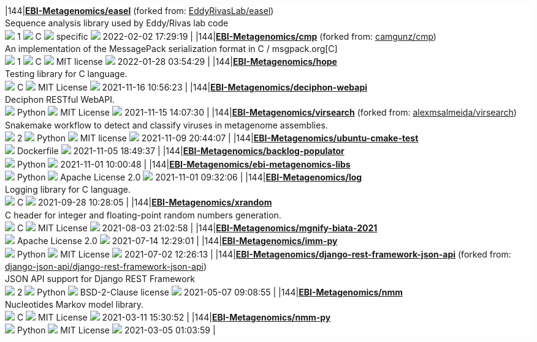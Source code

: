 |144|[**EBI-Metagenomics/easel**](https://github.com/EBI-Metagenomics/easel) (forked from: [EddyRivasLab/easel](https://github.com/EddyRivasLab/easel))<br>Sequence analysis library used by Eddy/Rivas lab code<br><img src='https://github.com/HubTou/topgh/blob/main/icons/watchers.png'> 1 <img src='https://github.com/HubTou/topgh/blob/main/icons/code.png'> C <img src='https://github.com/HubTou/topgh/blob/main/icons/license.png'> specific <img src='https://github.com/HubTou/topgh/blob/main/icons/last.png'> 2022-02-02 17:29:19 |
|144|[**EBI-Metagenomics/cmp**](https://github.com/EBI-Metagenomics/cmp) (forked from: [camgunz/cmp](https://github.com/camgunz/cmp))<br>An implementation of the MessagePack serialization format in C / msgpack.org[C]<br><img src='https://github.com/HubTou/topgh/blob/main/icons/watchers.png'> 1 <img src='https://github.com/HubTou/topgh/blob/main/icons/code.png'> C <img src='https://github.com/HubTou/topgh/blob/main/icons/license.png'> MIT license <img src='https://github.com/HubTou/topgh/blob/main/icons/last.png'> 2022-01-28 03:54:29 |
|144|[**EBI-Metagenomics/hope**](https://github.com/EBI-Metagenomics/hope)<br>Testing library for C language.<br><img src='https://github.com/HubTou/topgh/blob/main/icons/code.png'> C <img src='https://github.com/HubTou/topgh/blob/main/icons/license.png'> MIT License <img src='https://github.com/HubTou/topgh/blob/main/icons/last.png'> 2021-11-16 10:56:23 |
|144|[**EBI-Metagenomics/deciphon-webapi**](https://github.com/EBI-Metagenomics/deciphon-webapi)<br>Deciphon RESTful WebAPI.<br><img src='https://github.com/HubTou/topgh/blob/main/icons/code.png'> Python <img src='https://github.com/HubTou/topgh/blob/main/icons/license.png'> MIT License <img src='https://github.com/HubTou/topgh/blob/main/icons/last.png'> 2021-11-15 14:07:30 |
|144|[**EBI-Metagenomics/virsearch**](https://github.com/EBI-Metagenomics/virsearch) (forked from: [alexmsalmeida/virsearch](https://github.com/alexmsalmeida/virsearch))<br>Snakemake workflow to detect and classify viruses in metagenome assemblies.<br><img src='https://github.com/HubTou/topgh/blob/main/icons/watchers.png'> 2 <img src='https://github.com/HubTou/topgh/blob/main/icons/code.png'> Python <img src='https://github.com/HubTou/topgh/blob/main/icons/license.png'> MIT license <img src='https://github.com/HubTou/topgh/blob/main/icons/last.png'> 2021-11-09 20:44:07 |
|144|[**EBI-Metagenomics/ubuntu-cmake-test**](https://github.com/EBI-Metagenomics/ubuntu-cmake-test)<br><img src='https://github.com/HubTou/topgh/blob/main/icons/code.png'> Dockerfile <img src='https://github.com/HubTou/topgh/blob/main/icons/last.png'> 2021-11-05 18:49:37 |
|144|[**EBI-Metagenomics/backlog-populator**](https://github.com/EBI-Metagenomics/backlog-populator)<br><img src='https://github.com/HubTou/topgh/blob/main/icons/code.png'> Python <img src='https://github.com/HubTou/topgh/blob/main/icons/last.png'> 2021-11-01 10:00:48 |
|144|[**EBI-Metagenomics/ebi-metagenomics-libs**](https://github.com/EBI-Metagenomics/ebi-metagenomics-libs)<br><img src='https://github.com/HubTou/topgh/blob/main/icons/code.png'> Python <img src='https://github.com/HubTou/topgh/blob/main/icons/license.png'> Apache License 2.0 <img src='https://github.com/HubTou/topgh/blob/main/icons/last.png'> 2021-11-01 09:32:06 |
|144|[**EBI-Metagenomics/log**](https://github.com/EBI-Metagenomics/log)<br>Logging library for C language.<br><img src='https://github.com/HubTou/topgh/blob/main/icons/code.png'> C <img src='https://github.com/HubTou/topgh/blob/main/icons/last.png'> 2021-09-28 10:28:05 |
|144|[**EBI-Metagenomics/xrandom**](https://github.com/EBI-Metagenomics/xrandom)<br>C header for integer and floating-point random numbers generation.<br><img src='https://github.com/HubTou/topgh/blob/main/icons/code.png'> C <img src='https://github.com/HubTou/topgh/blob/main/icons/license.png'> MIT License <img src='https://github.com/HubTou/topgh/blob/main/icons/last.png'> 2021-08-03 21:02:58 |
|144|[**EBI-Metagenomics/mgnify-biata-2021**](https://github.com/EBI-Metagenomics/mgnify-biata-2021)<br><img src='https://github.com/HubTou/topgh/blob/main/icons/license.png'> Apache License 2.0 <img src='https://github.com/HubTou/topgh/blob/main/icons/last.png'> 2021-07-14 12:29:01 |
|144|[**EBI-Metagenomics/imm-py**](https://github.com/EBI-Metagenomics/imm-py)<br><img src='https://github.com/HubTou/topgh/blob/main/icons/code.png'> Python <img src='https://github.com/HubTou/topgh/blob/main/icons/license.png'> MIT License <img src='https://github.com/HubTou/topgh/blob/main/icons/last.png'> 2021-07-02 12:26:13 |
|144|[**EBI-Metagenomics/django-rest-framework-json-api**](https://github.com/EBI-Metagenomics/django-rest-framework-json-api) (forked from: [django-json-api/django-rest-framework-json-api](https://github.com/django-json-api/django-rest-framework-json-api))<br>JSON API support for Django REST Framework<br><img src='https://github.com/HubTou/topgh/blob/main/icons/watchers.png'> 2 <img src='https://github.com/HubTou/topgh/blob/main/icons/code.png'> Python <img src='https://github.com/HubTou/topgh/blob/main/icons/license.png'> BSD-2-Clause license <img src='https://github.com/HubTou/topgh/blob/main/icons/last.png'> 2021-05-07 09:08:55 |
|144|[**EBI-Metagenomics/nmm**](https://github.com/EBI-Metagenomics/nmm)<br>Nucleotides Markov model library.<br><img src='https://github.com/HubTou/topgh/blob/main/icons/code.png'> C <img src='https://github.com/HubTou/topgh/blob/main/icons/license.png'> MIT License <img src='https://github.com/HubTou/topgh/blob/main/icons/last.png'> 2021-03-11 15:30:52 |
|144|[**EBI-Metagenomics/nmm-py**](https://github.com/EBI-Metagenomics/nmm-py)<br><img src='https://github.com/HubTou/topgh/blob/main/icons/code.png'> Python <img src='https://github.com/HubTou/topgh/blob/main/icons/license.png'> MIT License <img src='https://github.com/HubTou/topgh/blob/main/icons/last.png'> 2021-03-05 01:03:59 |

[^1]: This page was generated with the [topgh](https://github.com/HubTou/topgh) open source software on
